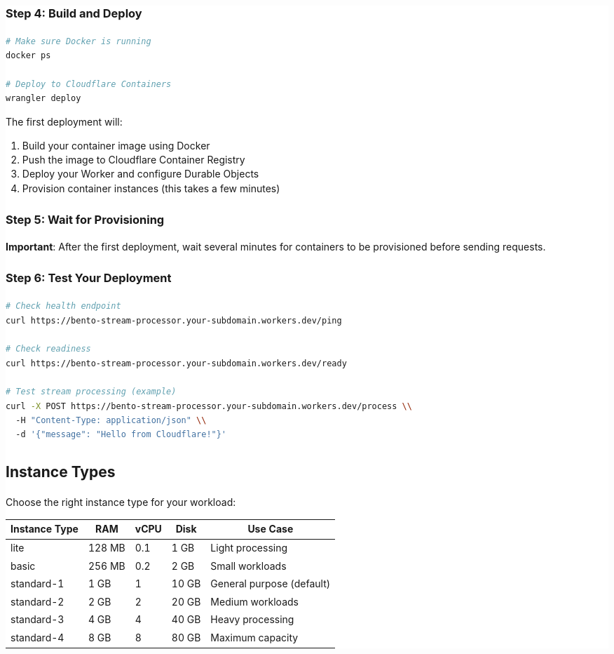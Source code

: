 ### Step 4: Build and Deploy

```bash
# Make sure Docker is running
docker ps

# Deploy to Cloudflare Containers
wrangler deploy
```

The first deployment will:
1. Build your container image using Docker
2. Push the image to Cloudflare Container Registry
3. Deploy your Worker and configure Durable Objects
4. Provision container instances (this takes a few minutes)

### Step 5: Wait for Provisioning

**Important**: After the first deployment, wait several minutes for containers to be provisioned before sending requests.

### Step 6: Test Your Deployment

```bash
# Check health endpoint
curl https://bento-stream-processor.your-subdomain.workers.dev/ping

# Check readiness
curl https://bento-stream-processor.your-subdomain.workers.dev/ready

# Test stream processing (example)
curl -X POST https://bento-stream-processor.your-subdomain.workers.dev/process \\
  -H "Content-Type: application/json" \\
  -d '{"message": "Hello from Cloudflare!"}'
```

## Instance Types

Choose the right instance type for your workload:

| Instance Type | RAM    | vCPU | Disk  | Use Case                    |
|--------------|--------|------|-------|-----------------------------|
| lite         | 128 MB | 0.1  | 1 GB  | Light processing            |
| basic        | 256 MB | 0.2  | 2 GB  | Small workloads             |
| standard-1   | 1 GB   | 1    | 10 GB | General purpose (default)   |
| standard-2   | 2 GB   | 2    | 20 GB | Medium workloads            |
| standard-3   | 4 GB   | 4    | 40 GB | Heavy processing            |
| standard-4   | 8 GB   | 8    | 80 GB | Maximum capacity            |
